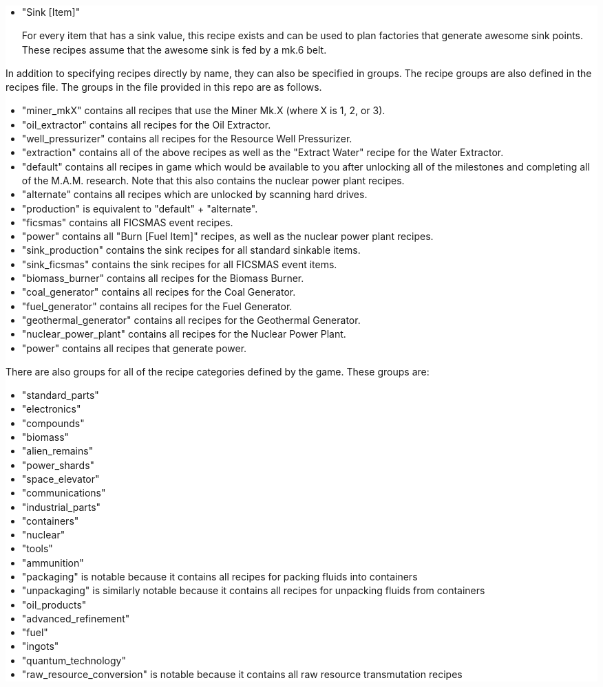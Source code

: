  * "Sink [Item]"

   For every item that has a sink value, this recipe exists and can be used to plan factories that generate awesome sink points.
   These recipes assume that the awesome sink is fed by a mk.6 belt.

In addition to specifying recipes directly by name, they can also be specified in groups.
The recipe groups are also defined in the recipes file.
The groups in the file provided in this repo are as follows.

 * "miner_mkX" contains all recipes that use the Miner Mk.X (where X is 1, 2, or 3).
 * "oil_extractor" contains all recipes for the Oil Extractor.
 * "well_pressurizer" contains all recipes for the Resource Well Pressurizer.
 * "extraction" contains all of the above recipes as well as the "Extract Water" recipe for the Water Extractor.
 * "default" contains all recipes in game which would be available to you after unlocking all of the milestones and completing all of the M.A.M. research.
   Note that this also contains the nuclear power plant recipes.
 * "alternate" contains all recipes which are unlocked by scanning hard drives.
 * "production" is equivalent to "default" + "alternate".
 * "ficsmas" contains all FICSMAS event recipes.
 * "power" contains all "Burn [Fuel Item]" recipes, as well as the nuclear power plant recipes.
 * "sink_production" contains the sink recipes for all standard sinkable items.
 * "sink_ficsmas" contains the sink recipes for all FICSMAS event items.
 * "biomass_burner" contains all recipes for the Biomass Burner.
 * "coal_generator" contains all recipes for the Coal Generator.
 * "fuel_generator" contains all recipes for the Fuel Generator.
 * "geothermal_generator" contains all recipes for the Geothermal Generator.
 * "nuclear_power_plant" contains all recipes for the Nuclear Power Plant.
 * "power" contains all recipes that generate power.

There are also groups for all of the recipe categories defined by the game.  These groups are:

 * "standard_parts"
 * "electronics"
 * "compounds"
 * "biomass"
 * "alien_remains"
 * "power_shards"
 * "space_elevator"
 * "communications"
 * "industrial_parts"
 * "containers"
 * "nuclear"
 * "tools"
 * "ammunition"
 * "packaging" is notable because it contains all recipes for packing fluids into containers
 * "unpackaging" is similarly notable because it contains all recipes for unpacking fluids from containers
 * "oil_products"
 * "advanced_refinement"
 * "fuel"
 * "ingots"
 * "quantum_technology"
 * "raw_resource_conversion" is notable because it contains all raw resource transmutation recipes
